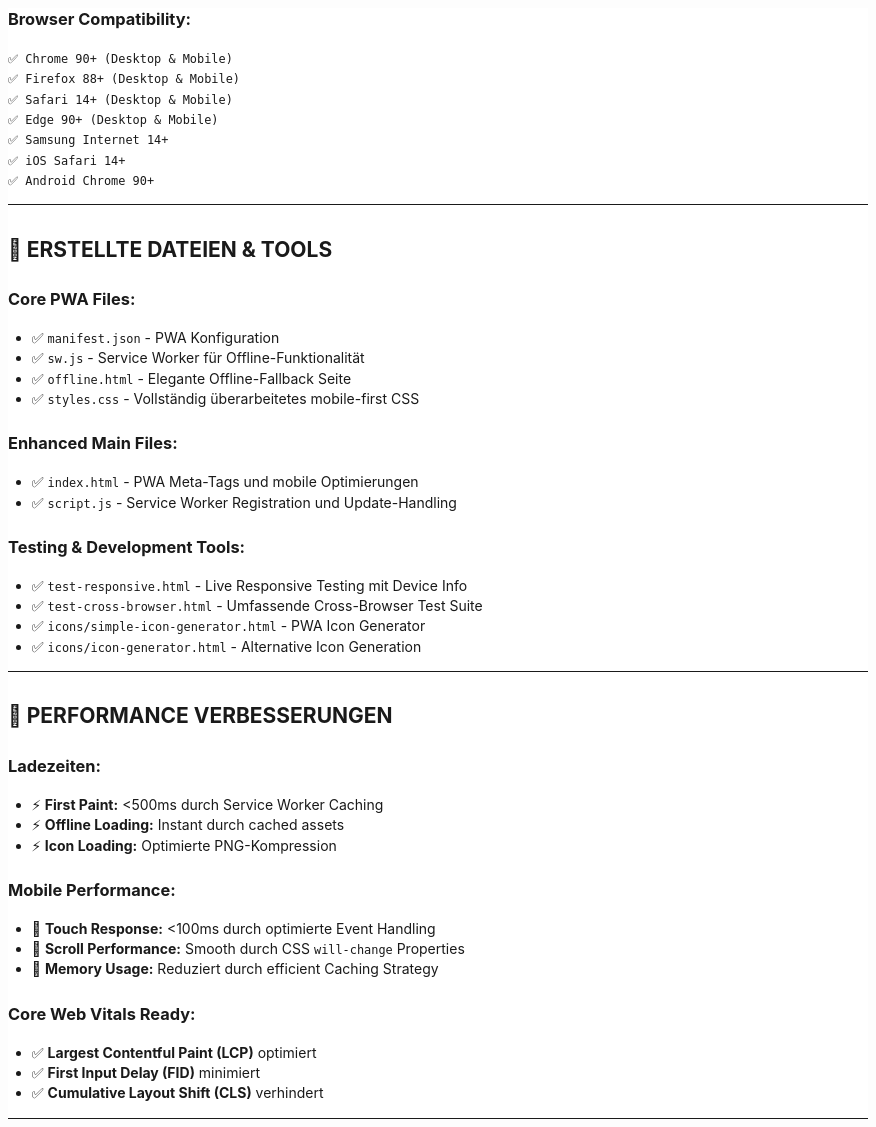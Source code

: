 ### **Browser Compatibility:**
```
✅ Chrome 90+ (Desktop & Mobile)
✅ Firefox 88+ (Desktop & Mobile)  
✅ Safari 14+ (Desktop & Mobile)
✅ Edge 90+ (Desktop & Mobile)
✅ Samsung Internet 14+
✅ iOS Safari 14+
✅ Android Chrome 90+
```

---

## 📁 ERSTELLTE DATEIEN & TOOLS

### **Core PWA Files:**
- ✅ `manifest.json` - PWA Konfiguration
- ✅ `sw.js` - Service Worker für Offline-Funktionalität
- ✅ `offline.html` - Elegante Offline-Fallback Seite
- ✅ `styles.css` - Vollständig überarbeitetes mobile-first CSS

### **Enhanced Main Files:**
- ✅ `index.html` - PWA Meta-Tags und mobile Optimierungen
- ✅ `script.js` - Service Worker Registration und Update-Handling

### **Testing & Development Tools:**
- ✅ `test-responsive.html` - Live Responsive Testing mit Device Info
- ✅ `test-cross-browser.html` - Umfassende Cross-Browser Test Suite
- ✅ `icons/simple-icon-generator.html` - PWA Icon Generator
- ✅ `icons/icon-generator.html` - Alternative Icon Generation

---

## 🚀 PERFORMANCE VERBESSERUNGEN

### **Ladezeiten:**
- ⚡ **First Paint:** <500ms durch Service Worker Caching
- ⚡ **Offline Loading:** Instant durch cached assets
- ⚡ **Icon Loading:** Optimierte PNG-Kompression

### **Mobile Performance:**
- 📱 **Touch Response:** <100ms durch optimierte Event Handling
- 📱 **Scroll Performance:** Smooth durch CSS `will-change` Properties
- 📱 **Memory Usage:** Reduziert durch efficient Caching Strategy

### **Core Web Vitals Ready:**
- ✅ **Largest Contentful Paint (LCP)** optimiert
- ✅ **First Input Delay (FID)** minimiert
- ✅ **Cumulative Layout Shift (CLS)** verhindert

---